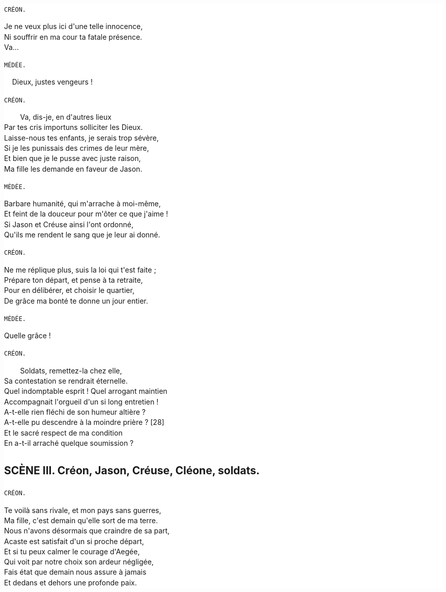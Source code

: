     CRÉON.
Je ne veux plus ici d'une telle innocence,  
Ni souffrir en ma cour ta fatale présence.  
Va...  

    MÉDÉE.
    Dieux, justes vengeurs !  

    CRÉON.
        Va, dis-je, en d'autres lieux  
Par tes cris importuns solliciter les Dieux.  
Laisse-nous tes enfants, je serais trop sévère,  
Si je les punissais des crimes de leur mère,  
Et bien que je le pusse avec juste raison,  
Ma fille les demande en faveur de Jason.  

    MÉDÉE.
Barbare humanité, qui m'arrache à moi-même,  
Et feint de la douceur pour m'ôter ce que j'aime !  
Si Jason et Créuse ainsi l'ont ordonné,  
Qu'ils me rendent le sang que je leur ai donné.  

    CRÉON.
Ne me réplique plus, suis la loi qui t'est faite ;  
Prépare ton départ, et pense à ta retraite,  
Pour en délibérer, et choisir le quartier,  
De grâce ma bonté te donne un jour entier.  

    MÉDÉE.
Quelle grâce !  

    CRÉON.
        Soldats, remettez-la chez elle,  
Sa contestation se rendrait éternelle.  
Quel indomptable esprit ! Quel arrogant maintien  
Accompagnait l'orgueil d'un si long entretien !  
A-t-elle rien fléchi de son humeur altière ?  
A-t-elle pu descendre à la moindre prière ? [28]  
Et le sacré respect de ma condition  
En a-t-il arraché quelque soumission ?  


## SCÈNE III. Créon, Jason, Créuse, Cléone, soldats.

    CRÉON.
Te voilà sans rivale, et mon pays sans guerres,  
Ma fille, c'est demain qu'elle sort de ma terre.  
Nous n'avons désormais que craindre de sa part,  
Acaste est satisfait d'un si proche départ,  
Et si tu peux calmer le courage d'Aegée,  
Qui voit par notre choix son ardeur négligée,  
Fais état que demain nous assure à jamais  
Et dedans et dehors une profonde paix.  
